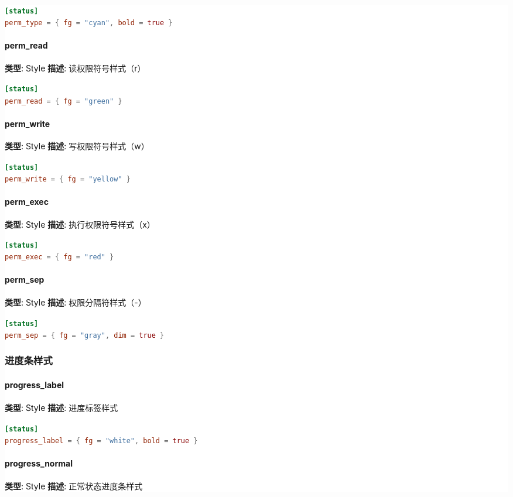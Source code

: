 ```toml
[status]
perm_type = { fg = "cyan", bold = true }
```

#### perm_read
**类型**: Style
**描述**: 读权限符号样式（r）

```toml
[status]
perm_read = { fg = "green" }
```

#### perm_write
**类型**: Style
**描述**: 写权限符号样式（w）

```toml
[status]
perm_write = { fg = "yellow" }
```

#### perm_exec
**类型**: Style
**描述**: 执行权限符号样式（x）

```toml
[status]
perm_exec = { fg = "red" }
```

#### perm_sep
**类型**: Style
**描述**: 权限分隔符样式（-）

```toml
[status]
perm_sep = { fg = "gray", dim = true }
```

### 进度条样式

#### progress_label
**类型**: Style
**描述**: 进度标签样式

```toml
[status]
progress_label = { fg = "white", bold = true }
```

#### progress_normal
**类型**: Style
**描述**: 正常状态进度条样式
